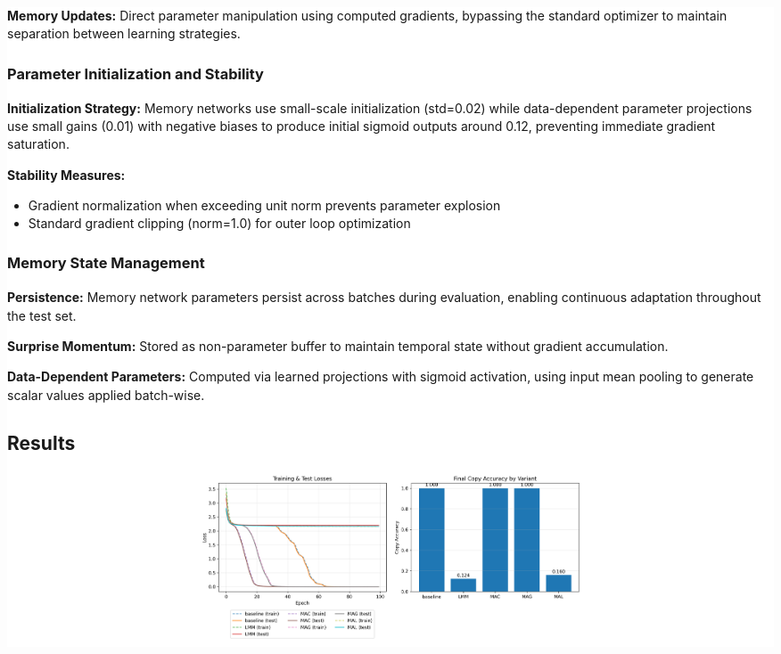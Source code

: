 **Memory Updates:** Direct parameter manipulation using computed gradients, bypassing the standard optimizer to maintain separation between learning strategies.

### Parameter Initialization and Stability

**Initialization Strategy:** Memory networks use small-scale initialization (std=0.02) while data-dependent parameter projections use small gains (0.01) with negative biases to produce initial sigmoid outputs around 0.12, preventing immediate gradient saturation.

**Stability Measures:** 
- Gradient normalization when exceeding unit norm prevents parameter explosion
- Standard gradient clipping (norm=1.0) for outer loop optimization

### Memory State Management

**Persistence:** Memory network parameters persist across batches during evaluation, enabling continuous adaptation throughout the test set.

**Surprise Momentum:** Stored as non-parameter buffer to maintain temporal state without gradient accumulation.

**Data-Dependent Parameters:** Computed via learned projections with sigmoid activation, using input mean pooling to generate scalar values applied batch-wise.

## Results

<div align="center">
<img src="results/titans_comparison_copy_task.png" width="50%" height="50%">
</div>

<div align="center">